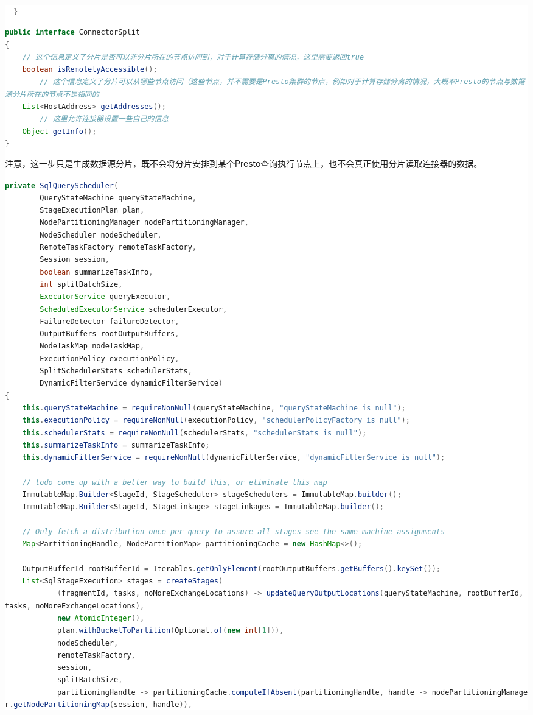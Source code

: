 ```java
  }
```



```java
public interface ConnectorSplit
{
  	// 这个信息定义了分片是否可以非分片所在的节点访问到，对于计算存储分离的情况，这里需要返回true
    boolean isRemotelyAccessible();
		// 这个信息定义了分片可以从哪些节点访问（这些节点，并不需要是Presto集群的节点，例如对于计算存储分离的情况，大概率Presto的节点与数据源分片所在的节点不是相同的
    List<HostAddress> getAddresses();
		// 这里允许连接器设置一些自己的信息
    Object getInfo();
}
```

注意，这一步只是生成数据源分片，既不会将分片安排到某个Presto查询执行节点上，也不会真正使用分片读取连接器的数据。

```java
private SqlQueryScheduler(
        QueryStateMachine queryStateMachine,
        StageExecutionPlan plan,
        NodePartitioningManager nodePartitioningManager,
        NodeScheduler nodeScheduler,
        RemoteTaskFactory remoteTaskFactory,
        Session session,
        boolean summarizeTaskInfo,
        int splitBatchSize,
        ExecutorService queryExecutor,
        ScheduledExecutorService schedulerExecutor,
        FailureDetector failureDetector,
        OutputBuffers rootOutputBuffers,
        NodeTaskMap nodeTaskMap,
        ExecutionPolicy executionPolicy,
        SplitSchedulerStats schedulerStats,
        DynamicFilterService dynamicFilterService)
{
    this.queryStateMachine = requireNonNull(queryStateMachine, "queryStateMachine is null");
    this.executionPolicy = requireNonNull(executionPolicy, "schedulerPolicyFactory is null");
    this.schedulerStats = requireNonNull(schedulerStats, "schedulerStats is null");
    this.summarizeTaskInfo = summarizeTaskInfo;
    this.dynamicFilterService = requireNonNull(dynamicFilterService, "dynamicFilterService is null");

    // todo come up with a better way to build this, or eliminate this map
    ImmutableMap.Builder<StageId, StageScheduler> stageSchedulers = ImmutableMap.builder();
    ImmutableMap.Builder<StageId, StageLinkage> stageLinkages = ImmutableMap.builder();

    // Only fetch a distribution once per query to assure all stages see the same machine assignments
    Map<PartitioningHandle, NodePartitionMap> partitioningCache = new HashMap<>();

    OutputBufferId rootBufferId = Iterables.getOnlyElement(rootOutputBuffers.getBuffers().keySet());
    List<SqlStageExecution> stages = createStages(
            (fragmentId, tasks, noMoreExchangeLocations) -> updateQueryOutputLocations(queryStateMachine, rootBufferId, tasks, noMoreExchangeLocations),
            new AtomicInteger(),
            plan.withBucketToPartition(Optional.of(new int[1])),
            nodeScheduler,
            remoteTaskFactory,
            session,
            splitBatchSize,
            partitioningHandle -> partitioningCache.computeIfAbsent(partitioningHandle, handle -> nodePartitioningManager.getNodePartitioningMap(session, handle)),
```
